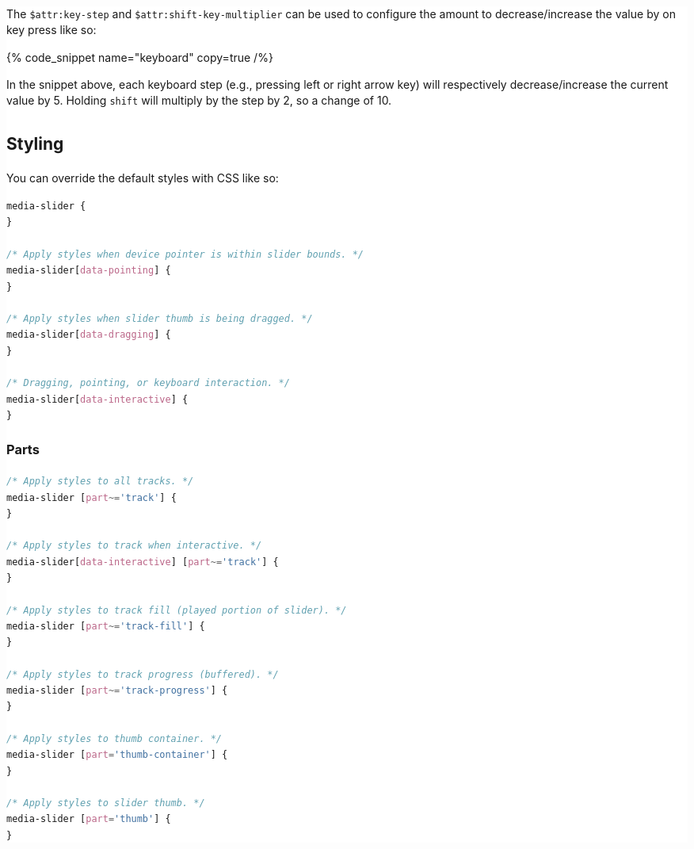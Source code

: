 The `$attr:key-step` and `$attr:shift-key-multiplier` can be used to configure the amount to
decrease/increase the value by on key press like so:

{% code_snippet name="keyboard" copy=true /%}

In the snippet above, each keyboard step (e.g., pressing left or right arrow key) will
respectively decrease/increase the current value by 5. Holding `shift` will multiply by the
step by 2, so a change of 10.

## Styling

You can override the default styles with CSS like so:

```css {% copy=true %}
media-slider {
}

/* Apply styles when device pointer is within slider bounds. */
media-slider[data-pointing] {
}

/* Apply styles when slider thumb is being dragged. */
media-slider[data-dragging] {
}

/* Dragging, pointing, or keyboard interaction. */
media-slider[data-interactive] {
}
```

### Parts

```css {% copy=true %}
/* Apply styles to all tracks. */
media-slider [part~='track'] {
}

/* Apply styles to track when interactive. */
media-slider[data-interactive] [part~='track'] {
}

/* Apply styles to track fill (played portion of slider). */
media-slider [part~='track-fill'] {
}

/* Apply styles to track progress (buffered). */
media-slider [part~='track-progress'] {
}

/* Apply styles to thumb container. */
media-slider [part='thumb-container'] {
}

/* Apply styles to slider thumb. */
media-slider [part='thumb'] {
}
```
